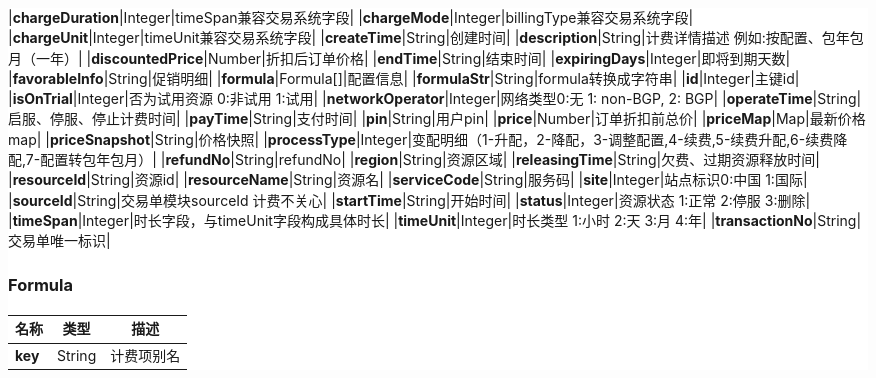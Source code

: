 |**chargeDuration**|Integer|timeSpan兼容交易系统字段|
|**chargeMode**|Integer|billingType兼容交易系统字段|
|**chargeUnit**|Integer|timeUnit兼容交易系统字段|
|**createTime**|String|创建时间|
|**description**|String|计费详情描述 例如:按配置、包年包月（一年）|
|**discountedPrice**|Number|折扣后订单价格|
|**endTime**|String|结束时间|
|**expiringDays**|Integer|即将到期天数|
|**favorableInfo**|String|促销明细|
|**formula**|Formula[]|配置信息|
|**formulaStr**|String|formula转换成字符串|
|**id**|Integer|主键id|
|**isOnTrial**|Integer|否为试用资源 0:非试用 1:试用|
|**networkOperator**|Integer|网络类型0:无 1: non-BGP, 2: BGP|
|**operateTime**|String|启服、停服、停止计费时间|
|**payTime**|String|支付时间|
|**pin**|String|用户pin|
|**price**|Number|订单折扣前总价|
|**priceMap**|Map|最新价格map|
|**priceSnapshot**|String|价格快照|
|**processType**|Integer|变配明细（1-升配，2-降配，3-调整配置,4-续费,5-续费升配,6-续费降配,7-配置转包年包月）|
|**refundNo**|String|refundNo|
|**region**|String|资源区域|
|**releasingTime**|String|欠费、过期资源释放时间|
|**resourceId**|String|资源id|
|**resourceName**|String|资源名|
|**serviceCode**|String|服务码|
|**site**|Integer|站点标识0:中国 1:国际|
|**sourceId**|String|交易单模块sourceId 计费不关心|
|**startTime**|String|开始时间|
|**status**|Integer|资源状态 1:正常 2:停服 3:删除|
|**timeSpan**|Integer|时长字段，与timeUnit字段构成具体时长|
|**timeUnit**|Integer|时长类型 1:小时 2:天 3:月 4:年|
|**transactionNo**|String|交易单唯一标识|
### Formula
|名称|类型|描述|
|---|---|---|
|**key**|String|计费项别名|